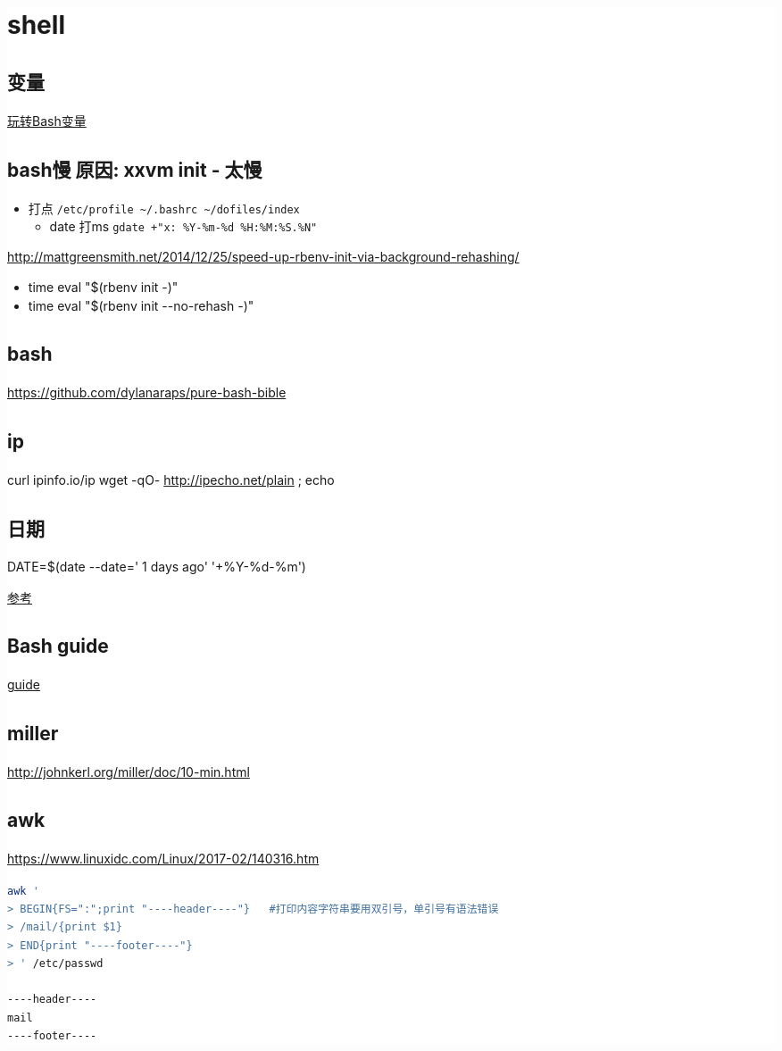 # shell

## 变量

[玩转Bash变量](https://segmentfault.com/a/1190000002539169)

## bash慢 原因: xxvm init - 太慢

+ 打点 `/etc/profile ~/.bashrc ~/dofiles/index`
  + date 打ms `gdate +"x: %Y-%m-%d %H:%M:%S.%N"`

<http://mattgreensmith.net/2014/12/25/speed-up-rbenv-init-via-background-rehashing/>
+ time eval "$(rbenv init -)"
+ time eval "$(rbenv init --no-rehash -)"

## bash

https://github.com/dylanaraps/pure-bash-bible

## ip

curl ipinfo.io/ip
wget -qO- http://ipecho.net/plain ; echo

## 日期

DATE=$(date --date=' 1 days ago' '+%Y-%d-%m')

[参考](https://stackoverflow.com/questions/22043088/how-to-get-yesterday-and-day-before-yesterday-in-linux)

## Bash guide

[guide](https://github.com/Idnan/bash-guide)


## miller

http://johnkerl.org/miller/doc/10-min.html

## awk 

https://www.linuxidc.com/Linux/2017-02/140316.htm

```bash
awk '
> BEGIN{FS=":";print "----header----"}   #打印内容字符串要用双引号，单引号有语法错误
> /mail/{print $1}
> END{print "----footer----"}
> ' /etc/passwd

----header----
mail
----footer----
```
